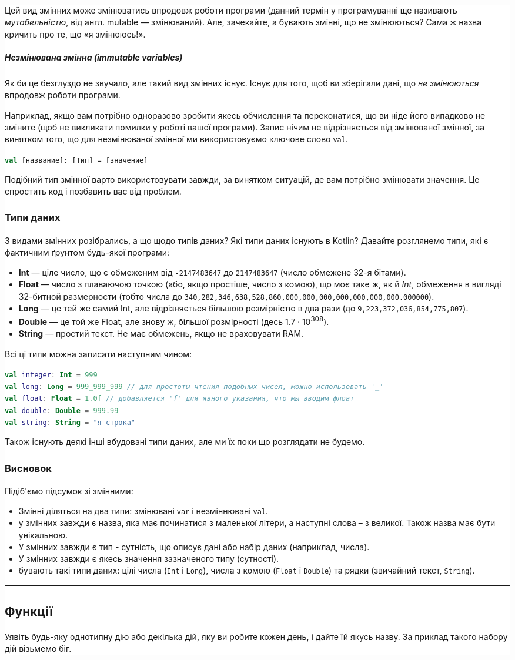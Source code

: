 Цей вид змінних може змінюватись впродовж роботи програми (данний термін у програмуванні ще називають *мутабельністю*, від англ. mutable — змінюваний).
Але, зачекайте, а бувають змінні, що не змінюються? Сама ж назва кричить про те, що «я змінююсь!».
##### Незмінювана змінна (immutable variables)
Як би це безглуздо не звучало, але такий вид змінних існує. Існує для того, щоб ви зберігали дані, що *не змінюються* впродовж роботи програми.

Наприклад, якщо вам потрібно одноразово зробити якесь обчислення та переконатися, що ви ніде його випадково не зміните (щоб не викликати помилки у роботі вашої програми).
Запис нічим не відрізняється від змінюваної змінної, за винятком того, що для незмінюваної змінної ми використовуємо ключове слово `val`.
```kotlin
val [название]: [Тип] = [значение]
```
Подібний тип змінної варто використовувати завжди, за винятком ситуацій, де вам потрібно змінювати значення. Це спростить код і позбавить вас від проблем.
### Типи даних
З видами змінних розібрались, а що щодо типів даних? Які типи даних існують в Kotlin? Давайте розглянемо типи, які є фактичним ґрунтом будь-якої програми:
- **Int** — ціле число, що є обмеженим від  `-2147483647` до `2147483647` (число обмежене 32-я бітами).
- **Float** — число з плаваючою точкою (або, якщо простіше,  число з комою), що моє таке ж, як й *Int*, обмеження в вигляді 32-битной размерности (тобто числа до `340,282,346,638,528,860,000,000,000,000,000,000,000.000000`).
- **Long** — це тей же самий Int, але відрізняється більшою розмірністю в два рази (до `9,223,372,036,854,775,807`).
- **Double** — це той же Float, але знову ж, більшої розмірності (десь $1.7 \cdot 10^{308}$).
- **String** — простий текст. Не має обмежень, якщо не враховувати RAM.

Всі ці типи можна записати наступним чином:
```kotlin
val integer: Int = 999
val long: Long = 999_999_999 // для простоты чтения подобных чисел, можно использовать '_'
val float: Float = 1.0f // добавляется 'f' для явного указания, что мы вводим флоат
val double: Double = 999.99
val string: String = "я строка"
```
Також існують деякі інші вбудовані типи даних, але ми їх поки що розглядати не будемо.
### Висновок
Підіб'ємо підсумок зі змінними:
- Змінні діляться на два типи: змінювані `var` і незміннювані `val`.
- у змінних завжди є назва, яка має починатися з маленької літери, а наступні слова – з великої. Також назва має бути унікальною.
- У змінних завжди є тип - сутність, що описує дані або набір даних (наприклад, числа).
- У змінних завжди є якесь значення зазначеного типу (сутності).
- бувають такі типи даних: цілі числа (`Int` і `Long`), числа з комою (`Float` і `Double`) та рядки (звичайний текст, `String`).
_________
## Функції
Уявіть будь-яку однотипну дію або декілька дій, яку ви робите кожен день, і дайте їй якусь назву. За приклад такого набору дій візьмемо біг.
